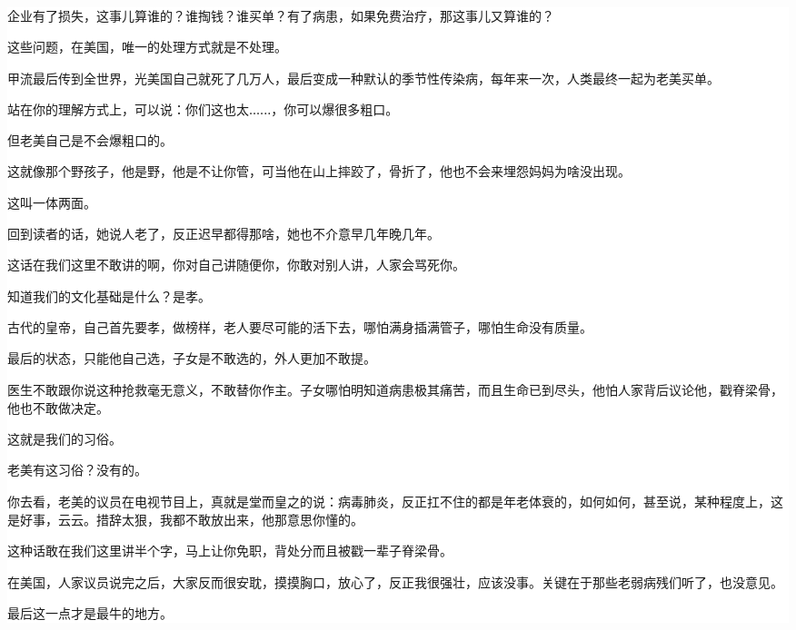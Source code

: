 
企业有了损失，这事儿算谁的？谁掏钱？谁买单？有了病患，如果免费治疗，那这事儿又算谁的？

  

这些问题，在美国，唯一的处理方式就是不处理。

  

甲流最后传到全世界，光美国自己就死了几万人，最后变成一种默认的季节性传染病，每年来一次，人类最终一起为老美买单。

  

站在你的理解方式上，可以说：你们这也太......，你可以爆很多粗口。

  

但老美自己是不会爆粗口的。

  

这就像那个野孩子，他是野，他是不让你管，可当他在山上摔跤了，骨折了，他也不会来埋怨妈妈为啥没出现。

  

这叫一体两面。

  

回到读者的话，她说人老了，反正迟早都得那啥，她也不介意早几年晚几年。

  

这话在我们这里不敢讲的啊，你对自己讲随便你，你敢对别人讲，人家会骂死你。

  

知道我们的文化基础是什么？是孝。

  

古代的皇帝，自己首先要孝，做榜样，老人要尽可能的活下去，哪怕满身插满管子，哪怕生命没有质量。

  

最后的状态，只能他自己选，子女是不敢选的，外人更加不敢提。

  

医生不敢跟你说这种抢救毫无意义，不敢替你作主。子女哪怕明知道病患极其痛苦，而且生命已到尽头，他怕人家背后议论他，戳脊梁骨，他也不敢做决定。

  

这就是我们的习俗。

  

老美有这习俗？没有的。

  

你去看，老美的议员在电视节目上，真就是堂而皇之的说：病毒肺炎，反正扛不住的都是年老体衰的，如何如何，甚至说，某种程度上，这是好事，云云。措辞太狠，我都不敢放出来，他那意思你懂的。

  

这种话敢在我们这里讲半个字，马上让你免职，背处分而且被戳一辈子脊梁骨。

  

在美国，人家议员说完之后，大家反而很安耽，摸摸胸口，放心了，反正我很强壮，应该没事。关键在于那些老弱病残们听了，也没意见。

  

最后这一点才是最牛的地方。

  
